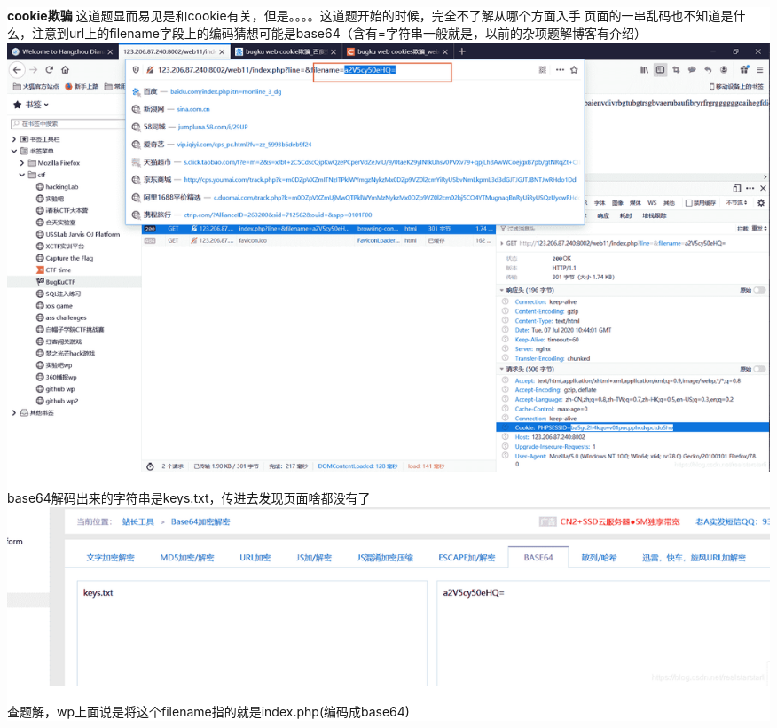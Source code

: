 **cookie欺骗**
这道题显而易见是和cookie有关，但是。。。。这道题开始的时候，完全不了解从哪个方面入手
页面的一串乱码也不知道是什么，注意到url上的filename字段上的编码猜想可能是base64（含有=字符串一般就是，以前的杂项题解博客有介绍）
![在这里插入图片描述](img/17d44e02d0fcdc546d90a7127c66c45f.png)

base64解码出来的字符串是keys.txt，传进去发现页面啥都没有了
![在这里插入图片描述](img/2ff91027dfc8e0c15cfdb89592dfbec8.png)

查题解，wp上面说是将这个filename指的就是index.php(编码成base64)